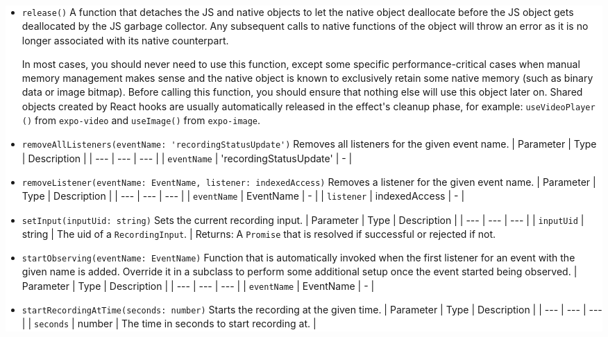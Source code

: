 - `release()`
  A function that detaches the JS and native objects to let the native object deallocate
  before the JS object gets deallocated by the JS garbage collector. Any subsequent calls to native
  functions of the object will throw an error as it is no longer associated with its native counterpart.

  In most cases, you should never need to use this function, except some specific performance-critical cases when
  manual memory management makes sense and the native object is known to exclusively retain some native memory
  (such as binary data or image bitmap). Before calling this function, you should ensure that nothing else will use
  this object later on. Shared objects created by React hooks are usually automatically released in the effect's cleanup phase,
  for example: `useVideoPlayer()` from `expo-video` and `useImage()` from `expo-image`.

- `removeAllListeners(eventName: 'recordingStatusUpdate')`
  Removes all listeners for the given event name.
  | Parameter | Type | Description |
  | --- | --- | --- |
  | `eventName` | 'recordingStatusUpdate' | - |

- `removeListener(eventName: EventName, listener: indexedAccess)`
  Removes a listener for the given event name.
  | Parameter | Type | Description |
  | --- | --- | --- |
  | `eventName` | EventName | - |
  | `listener` | indexedAccess | - |

- `setInput(inputUid: string)`
  Sets the current recording input.
  | Parameter | Type | Description |
  | --- | --- | --- |
  | `inputUid` | string | The uid of a `RecordingInput`. |
  Returns: A `Promise` that is resolved if successful or rejected if not.

- `startObserving(eventName: EventName)`
  Function that is automatically invoked when the first listener for an event with the given name is added.
  Override it in a subclass to perform some additional setup once the event started being observed.
  | Parameter | Type | Description |
  | --- | --- | --- |
  | `eventName` | EventName | - |

- `startRecordingAtTime(seconds: number)`
  Starts the recording at the given time.
  | Parameter | Type | Description |
  | --- | --- | --- |
  | `seconds` | number | The time in seconds to start recording at. |
